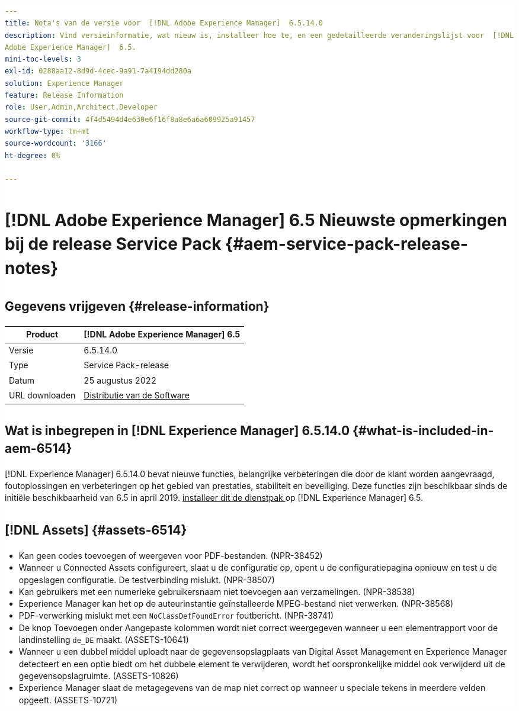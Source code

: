 ```yaml
---
title: Nota's van de versie voor  [!DNL Adobe Experience Manager]  6.5.14.0
description: Vind versieinformatie, wat nieuw is, installeer hoe te, en een gedetailleerde veranderingslijst voor  [!DNL Adobe Experience Manager]  6.5.
mini-toc-levels: 3
exl-id: 0288aa12-8d9d-4cec-9a91-7a4194dd280a
solution: Experience Manager
feature: Release Information
role: User,Admin,Architect,Developer
source-git-commit: 4f4d5494d4e630e6f16f8a8e6a6a609925a91457
workflow-type: tm+mt
source-wordcount: '3166'
ht-degree: 0%

---
```


# [!DNL Adobe Experience Manager] 6.5 Nieuwste opmerkingen bij de release Service Pack {#aem-service-pack-release-notes}



## Gegevens vrijgeven {#release-information}

| Product | [!DNL Adobe Experience Manager] 6.5 |
| -------- | ---------------------------- |
| Versie | 6.5.14.0  |
| Type | Service Pack-release |
| Datum | 25 augustus 2022  |
| URL downloaden | [ Distributie van de Software ](https://experience.adobe.com/#/downloads/content/software-distribution/en/aem.html?package=/content/software-distribution/en/details.html/content/dam/aem/public/adobe/packages/cq650/servicepack/aem-service-pkg-6.5.14.0.zip)  |

## Wat is inbegrepen in [!DNL Experience Manager] 6.5.14.0 {#what-is-included-in-aem-6514}

[!DNL Experience Manager] 6.5.14.0 bevat nieuwe functies, belangrijke verbeteringen die door de klant worden aangevraagd, foutoplossingen en verbeteringen op het gebied van prestaties, stabiliteit en beveiliging. Deze functies zijn beschikbaar sinds de initiële beschikbaarheid van 6.5 in april 2019. [ installeer dit de dienstpak ](#install) op [!DNL Experience Manager] 6.5. 





## [!DNL Assets] {#assets-6514}

* Kan geen codes toevoegen of weergeven voor PDF-bestanden. (NPR-38452)
* Wanneer u Connected Assets configureert, slaat u de configuratie op, opent u de configuratiepagina opnieuw en test u de opgeslagen configuratie. De testverbinding mislukt. (NPR-38507)
* Kan gebruikers met een numerieke gebruikersnaam niet toevoegen aan verzamelingen. (NPR-38538)
* Experience Manager kan het op de auteurinstantie geïnstalleerde MPEG-bestand niet verwerken. (NPR-38568)
* PDF-verwerking mislukt met een `NoClassDefFoundError` foutbericht. (NPR-38741)
* De knop Toevoegen onder Aangepaste kolommen wordt niet correct weergegeven wanneer u een elementrapport voor de landinstelling `de_DE` maakt. (ASSETS-10641)
* Wanneer u een dubbel middel uploadt naar de gegevensopslagplaats van Digital Asset Management en Experience Manager detecteert en een optie biedt om het dubbele element te verwijderen, wordt het oorspronkelijke middel ook verwijderd uit de gegevensopslagruimte. (ASSETS-10826)
* Experience Manager slaat de metagegevens van de map niet correct op wanneer u speciale tekens in meerdere velden opgeeft. (ASSETS-10721)